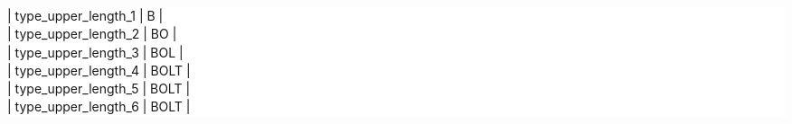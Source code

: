 | type_upper_length_1 | B |  
| type_upper_length_2 | BO |  
| type_upper_length_3 | BOL |  
| type_upper_length_4 | BOLT |  
| type_upper_length_5 | BOLT |  
| type_upper_length_6 | BOLT |  
